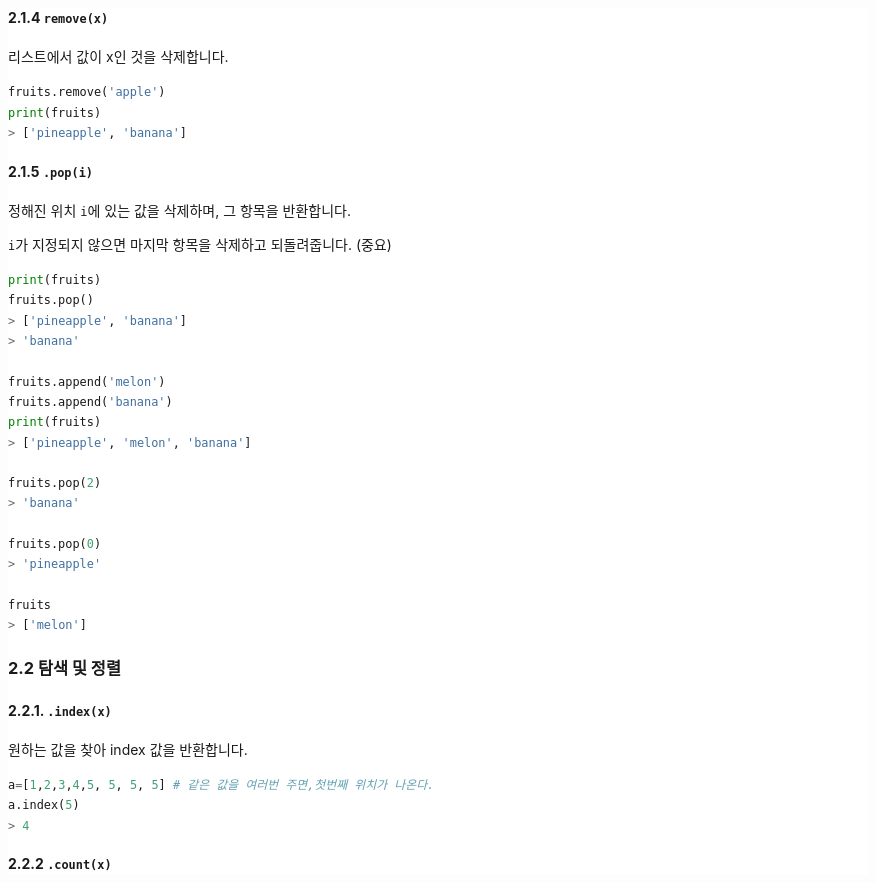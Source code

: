 

#### 2.1.4  `remove(x)`

리스트에서 값이 x인 것을 삭제합니다.

```python
fruits.remove('apple')
print(fruits)
> ['pineapple', 'banana']
```



#### 2.1.5 `.pop(i)`

정해진 위치 `i`에 있는 값을 삭제하며, 그 항목을 반환합니다.

`i`가 지정되지 않으면 마지막 항목을 삭제하고 되돌려줍니다. (중요)

```python
print(fruits)
fruits.pop()
> ['pineapple', 'banana']
> 'banana'

fruits.append('melon')
fruits.append('banana')
print(fruits)
> ['pineapple', 'melon', 'banana']

fruits.pop(2)
> 'banana'

fruits.pop(0)
> 'pineapple'

fruits
> ['melon']
```



### 2.2 탐색 및 정렬

#### 2.2.1. `.index(x)`

원하는 값을 찾아 index 값을 반환합니다.

```python
a=[1,2,3,4,5, 5, 5, 5] # 같은 값을 여러번 주면,첫번째 위치가 나온다.
a.index(5)
> 4
```



#### 2.2.2 `.count(x)`
